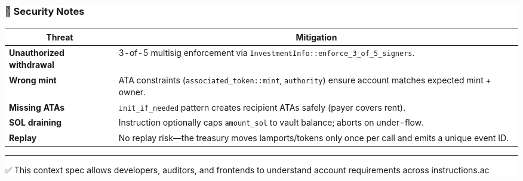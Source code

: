 ### 🔐 Security Notes

| Threat | Mitigation |
| --- | --- |
| **Unauthorized withdrawal** | 3-of-5 multisig enforcement via `InvestmentInfo::enforce_3_of_5_signers`. |
| **Wrong mint** | ATA constraints (`associated_token::mint`, `authority`) ensure account matches expected mint + owner. |
| **Missing ATAs** | `init_if_needed` pattern creates recipient ATAs safely (payer covers rent). |
| **SOL draining** | Instruction optionally caps `amount_sol` to vault balance; aborts on under-flow. |
| **Replay** | No replay risk—the treasury moves lamports/tokens only once per call and emits a unique event ID. |

---

✅ This context spec allows developers, auditors, and frontends to understand account requirements across instructions.ac